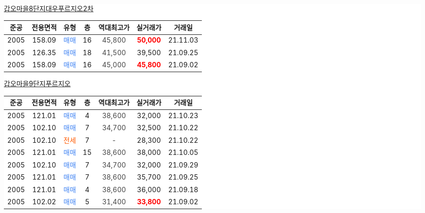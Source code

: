 
<script async src="https://pagead2.googlesyndication.com/pagead/js/adsbygoogle.js"></script>

<ins class="adsbygoogle"
     style="display:block"
     data-ad-client="ca-pub-1142216861245946"
     data-ad-slot="4805727019"
     data-ad-format="auto"
     data-full-width-responsive="true"></ins>
<script>
     (adsbygoogle = window.adsbygoogle || []).push({});
</script>


[갑오마을8단지대우푸르지오2차](https://search.naver.com/search.naver?query=%EA%B0%91%EC%98%A4%EB%A7%88%EC%9D%848%EB%8B%A8%EC%A7%80%EB%8C%80%EC%9A%B0%ED%91%B8%EB%A5%B4%EC%A7%80%EC%98%A42%EC%B0%A8)

|준공|전용면적|유형|층|역대최고가|실거래가|거래일|
|:---:|:---:|:---:|:---:|:---:|:---:|:---:|
|2005|158.09|<span style="color:#4285F3">매매</span>|16|<span style="color:#444444">45,800</span>|<b><span style="color:#FF0000">50,000</span></b>|21.11.03|
|2005|126.35|<span style="color:#4285F3">매매</span>|18|<span style="color:#444444">41,500</span>|39,500|21.09.25|
|2005|158.09|<span style="color:#4285F3">매매</span>|16|<span style="color:#444444">45,000</span>|<b><span style="color:#FF0000">45,800</span></b>|21.09.02|

[갑오마을9단지푸르지오](https://search.naver.com/search.naver?query=%EA%B0%91%EC%98%A4%EB%A7%88%EC%9D%849%EB%8B%A8%EC%A7%80%ED%91%B8%EB%A5%B4%EC%A7%80%EC%98%A4)

|준공|전용면적|유형|층|역대최고가|실거래가|거래일|
|:---:|:---:|:---:|:---:|:---:|:---:|:---:|
|2005|121.01|<span style="color:#4285F3">매매</span>|4|<span style="color:#444444">38,600</span>|32,000|21.10.23|
|2005|102.10|<span style="color:#4285F3">매매</span>|7|<span style="color:#444444">34,700</span>|32,500|21.10.22|
|2005|102.10|<span style="color:#FF5A00">전세</span>|7|<span style="color:#444444">-</span>|28,300|21.10.22|
|2005|121.01|<span style="color:#4285F3">매매</span>|15|<span style="color:#444444">38,600</span>|38,000|21.10.05|
|2005|102.10|<span style="color:#4285F3">매매</span>|7|<span style="color:#444444">34,700</span>|32,000|21.09.29|
|2005|121.01|<span style="color:#4285F3">매매</span>|7|<span style="color:#444444">38,600</span>|35,700|21.09.25|
|2005|121.01|<span style="color:#4285F3">매매</span>|4|<span style="color:#444444">38,600</span>|36,000|21.09.18|
|2005|102.02|<span style="color:#4285F3">매매</span>|5|<span style="color:#444444">31,400</span>|<b><span style="color:#FF0000">33,800</span></b>|21.09.02|



<script async src="https://pagead2.googlesyndication.com/pagead/js/adsbygoogle.js"></script>

<ins class="adsbygoogle"
     style="display:block"
     data-ad-client="ca-pub-1142216861245946"
     data-ad-slot="4805727019"
     data-ad-format="auto"
     data-full-width-responsive="true"></ins>
<script>
     (adsbygoogle = window.adsbygoogle || []).push({});
</script>
